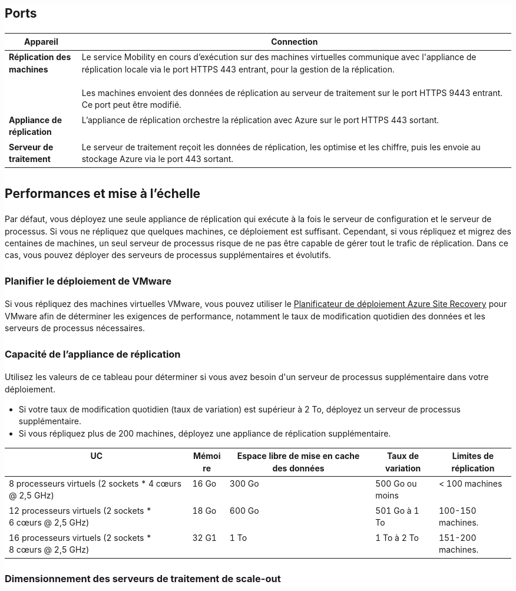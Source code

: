 ## <a name="ports"></a>Ports

**Appareil** | **Connection**
--- | --- 
**Réplication des machines** | Le service Mobility en cours d’exécution sur des machines virtuelles communique avec l'appliance de réplication locale via le port HTTPS 443 entrant, pour la gestion de la réplication.<br/><br/> Les machines envoient des données de réplication au serveur de traitement sur le port HTTPS 9443 entrant. Ce port peut être modifié.
**Appliance de réplication** | L’appliance de réplication orchestre la réplication avec Azure sur le port HTTPS 443 sortant.
**Serveur de traitement** | Le serveur de traitement reçoit les données de réplication, les optimise et les chiffre, puis les envoie au stockage Azure via le port 443 sortant.


## <a name="performance-and-scaling"></a>Performances et mise à l’échelle

Par défaut, vous déployez une seule appliance de réplication qui exécute à la fois le serveur de configuration et le serveur de processus. Si vous ne répliquez que quelques machines, ce déploiement est suffisant. Cependant, si vous répliquez et migrez des centaines de machines, un seul serveur de processus risque de ne pas être capable de gérer tout le trafic de réplication. Dans ce cas, vous pouvez déployer des serveurs de processus supplémentaires et évolutifs.

### <a name="plan-vmware-deployment"></a>Planifier le déploiement de VMware

Si vous répliquez des machines virtuelles VMware, vous pouvez utiliser le [Planificateur de déploiement Azure Site Recovery](../site-recovery/site-recovery-deployment-planner.md) pour VMware afin de déterminer les exigences de performance, notamment le taux de modification quotidien des données et les serveurs de processus nécessaires.

### <a name="replication-appliance-capacity"></a>Capacité de l’appliance de réplication

Utilisez les valeurs de ce tableau pour déterminer si vous avez besoin d'un serveur de processus supplémentaire dans votre déploiement.

- Si votre taux de modification quotidien (taux de variation) est supérieur à 2 To, déployez un serveur de processus supplémentaire.
- Si vous répliquez plus de 200 machines, déployez une appliance de réplication supplémentaire.

**UC** | **Mémoire** | **Espace libre de mise en cache des données** | **Taux de variation** | **Limites de réplication**
--- | --- | --- | --- | ---
8 processeurs virtuels (2 sockets * 4 cœurs \@ 2,5 GHz) | 16 Go | 300 Go | 500 Go ou moins | < 100 machines 
12 processeurs virtuels (2 sockets * 6 cœurs \@ 2,5 GHz) | 18 Go | 600 Go | 501 Go à 1 To | 100-150 machines.
16 processeurs virtuels (2 sockets * 8 cœurs \@ 2,5 GHz) | 32 G1 |  1 To | 1 To à 2 To | 151-200 machines.

### <a name="sizing-scale-out-process-servers"></a>Dimensionnement des serveurs de traitement de scale-out

